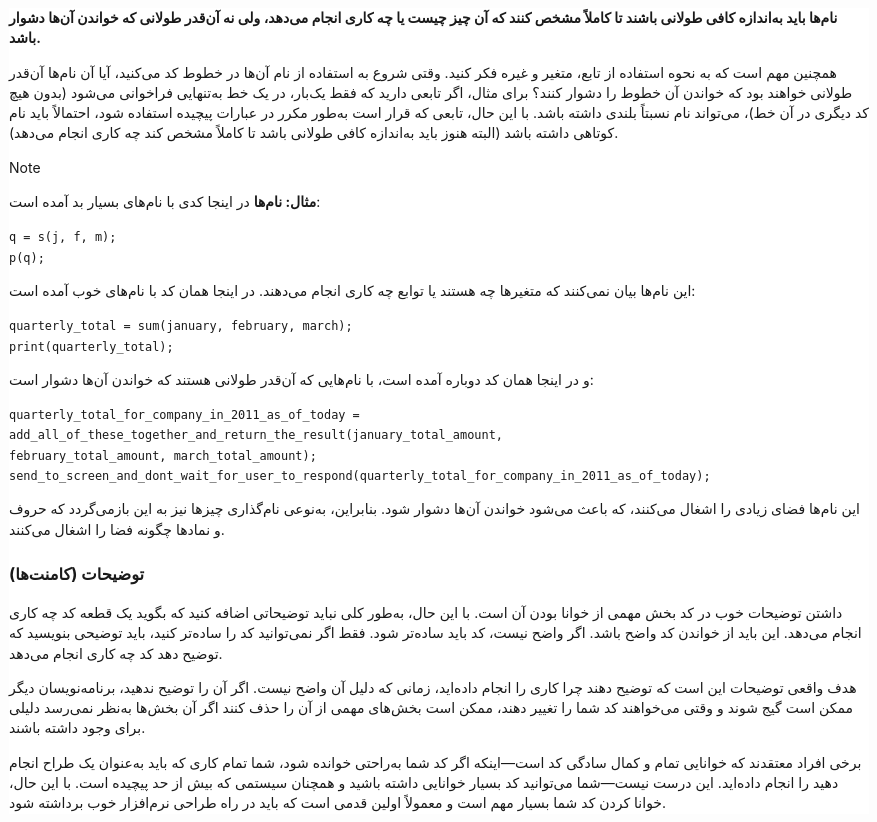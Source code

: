 **نام‌ها باید به‌اندازه کافی طولانی باشند تا کاملاً مشخص کنند که آن چیز چیست یا چه کاری انجام می‌دهد، ولی نه آن‌قدر طولانی که خواندن آن‌ها دشوار باشد.**

همچنین مهم است که به نحوه استفاده از تابع، متغیر و غیره فکر کنید. 
وقتی شروع به استفاده از نام آن‌ها در خطوط کد می‌کنید، آیا آن نام‌ها آن‌قدر طولانی خواهند بود که خواندن آن خطوط را دشوار کنند؟ 
برای مثال، اگر تابعی دارید که فقط یک‌بار، در یک خط به‌تنهایی فراخوانی می‌شود (بدون هیچ کد دیگری در آن خط)، می‌تواند نام نسبتاً بلندی داشته باشد. 
با این حال، تابعی که قرار است به‌طور مکرر در عبارات پیچیده استفاده شود، احتمالاً باید نام کوتاهی داشته باشد 
(البته هنوز باید به‌اندازه کافی طولانی باشد تا کاملاً مشخص کند چه کاری انجام می‌دهد).

> [!NOTE]
> **مثال: نام‌ها**
> در اینجا کدی با نام‌های بسیار بد آمده است:
> ```
> q = s(j, f, m);
> p(q);
> ```
> این نام‌ها بیان نمی‌کنند که متغیرها چه هستند یا توابع چه کاری انجام می‌دهند.
> در اینجا همان کد با نام‌های خوب آمده است:
> ```
> quarterly_total = sum(january, february, march);
> print(quarterly_total);
> ```
> 
> و در اینجا همان کد دوباره آمده است، با نام‌هایی که آن‌قدر طولانی هستند که خواندن آن‌ها دشوار است:
> ```
> quarterly_total_for_company_in_2011_as_of_today =
> add_all_of_these_together_and_return_the_result(january_total_amount,
> february_total_amount, march_total_amount);
> send_to_screen_and_dont_wait_for_user_to_respond(quarterly_total_for_company_in_2011_as_of_today);
> ```
> این نام‌ها فضای زیادی را اشغال می‌کنند، که باعث می‌شود خواندن آن‌ها دشوار شود.
> بنابراین، به‌نوعی نام‌گذاری چیزها نیز به این بازمی‌گردد که حروف و نمادها چگونه فضا را اشغال می‌کنند.

### توضیحات (کامنت‌ها)

داشتن توضیحات خوب در کد بخش مهمی از خوانا بودن آن است. 
با این حال، به‌طور کلی نباید توضیحاتی اضافه کنید که بگوید یک قطعه کد چه کاری انجام می‌دهد. 
این باید از خواندن کد واضح باشد. 
اگر واضح نیست، کد باید ساده‌تر شود. 
فقط اگر نمی‌توانید کد را ساده‌تر کنید، باید توضیحی بنویسید که توضیح دهد کد چه کاری انجام می‌دهد.

هدف واقعی توضیحات این است که توضیح دهند چرا کاری را انجام داده‌اید، زمانی که دلیل آن واضح نیست. 
اگر آن را توضیح ندهید، برنامه‌نویسان دیگر ممکن است گیج شوند و وقتی می‌خواهند کد شما را تغییر دهند، ممکن است بخش‌های مهمی از آن را حذف کنند اگر آن بخش‌ها به‌نظر نمی‌رسد دلیلی برای وجود داشته باشند.

برخی افراد معتقدند که خوانایی تمام و کمال سادگی کد است—اینکه اگر کد شما به‌راحتی خوانده شود، شما تمام کاری که باید به‌عنوان یک طراح انجام دهید را انجام داده‌اید. 
این درست نیست—شما می‌توانید کد بسیار خوانایی داشته باشید و همچنان سیستمی که بیش از حد پیچیده است. 
با این حال، خوانا کردن کد شما بسیار مهم است و معمولاً اولین قدمی است که باید در راه طراحی نرم‌افزار خوب برداشته شود.
